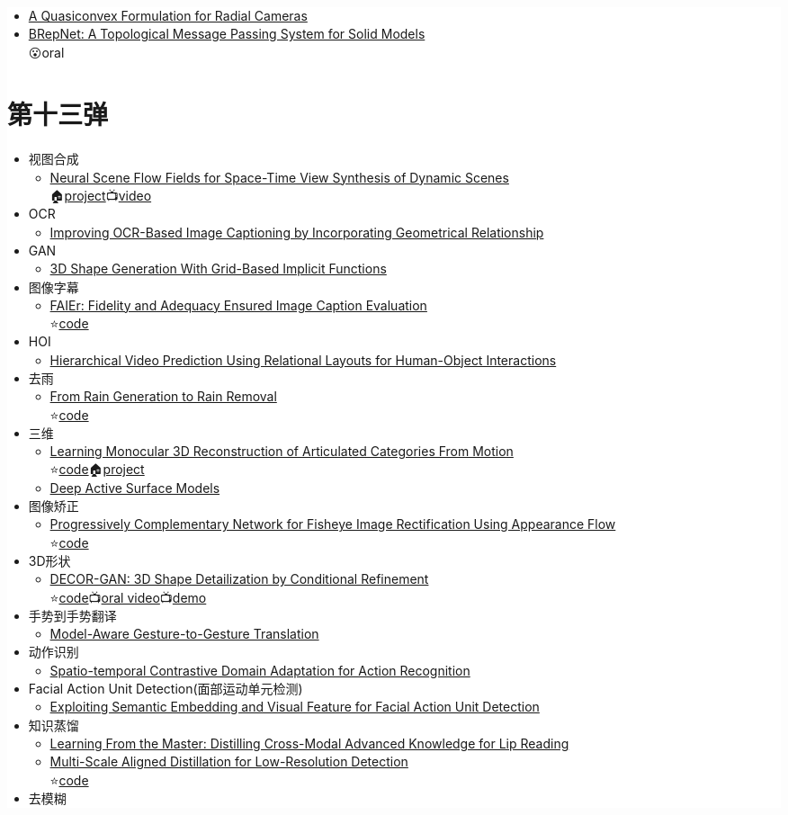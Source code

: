   * [A Quasiconvex Formulation for Radial Cameras](https://openaccess.thecvf.com/content/CVPR2021/papers/Olsson_A_Quasiconvex_Formulation_for_Radial_Cameras_CVPR_2021_paper.pdf)
  * [BRepNet: A Topological Message Passing System for Solid Models](https://arxiv.org/abs/2104.00706)<br>:open_mouth:oral

# 第十三弹

* 视图合成
  * [Neural Scene Flow Fields for Space-Time View Synthesis of Dynamic Scenes](https://arxiv.org/abs/2011.13084)<br>:house:[project](http://www.cs.cornell.edu/~zl548/NSFF/):tv:[video](https://youtu.be/qsMIH7gYRCc)
* OCR
  * [Improving OCR-Based Image Captioning by Incorporating Geometrical Relationship](https://openaccess.thecvf.com/content/CVPR2021/papers/Wang_Improving_OCR-Based_Image_Captioning_by_Incorporating_Geometrical_Relationship_CVPR_2021_paper.pdf)
* GAN
  * [3D Shape Generation With Grid-Based Implicit Functions](https://openaccess.thecvf.com/content/CVPR2021/papers/Ibing_3D_Shape_Generation_With_Grid-Based_Implicit_Functions_CVPR_2021_paper.pdf)
* 图像字幕
  * [FAIEr: Fidelity and Adequacy Ensured Image Caption Evaluation](https://openaccess.thecvf.com/content/CVPR2021/papers/Wang_FAIEr_Fidelity_and_Adequacy_Ensured_Image_Caption_Evaluation_CVPR_2021_paper.pdf)<br>:star:[code](https://vipl.ict.ac.cn/view_database.php?id=6)
* HOI
  * [Hierarchical Video Prediction Using Relational Layouts for Human-Object Interactions](https://openaccess.thecvf.com/content/CVPR2021/papers/Bodla_Hierarchical_Video_Prediction_Using_Relational_Layouts_for_Human-Object_Interactions_CVPR_2021_paper.pdf)
* 去雨
  * [From Rain Generation to Rain Removal](https://arxiv.org/abs/2008.03580)<br>:star:[code](https://github.com/hongwang01/VRGNet)
* 三维
  * [Learning Monocular 3D Reconstruction of Articulated Categories From Motion](https://arxiv.org/abs/2103.16352)<br>:star:[code](https://github.com/fkokkinos/acfm_video_3d_reconstruction):house:[project](https://fkokkinos.github.io/video_3d_reconstruction/)
  * [Deep Active Surface Models](https://arxiv.org/abs/2011.08826)
* 图像矫正
  * [Progressively Complementary Network for Fisheye Image Rectification Using Appearance Flow](https://arxiv.org/abs/2103.16026)<br>:star:[code](https://github.com/uof1745-cmd/PCN)
* 3D形状
  * [DECOR-GAN: 3D Shape Detailization by Conditional Refinement](https://openaccess.thecvf.com/content/CVPR2021/papers/Chen_DECOR-GAN_3D_Shape_Detailization_by_Conditional_Refinement_CVPR_2021_paper.pdf)<br>:star:[code](https://github.com/czq142857/DECOR-GAN):tv:[oral video](https://www.youtube.com/watch?v=5Fg3RF45mGg):tv:[demo](https://www.youtube.com/watch?v=xIQ0aslpn8g)
* 手势到手势翻译
  * [Model-Aware Gesture-to-Gesture Translation](https://openaccess.thecvf.com/content/CVPR2021/papers/Hu_Model-Aware_Gesture-to-Gesture_Translation_CVPR_2021_paper.pdf)
* 动作识别
  * [Spatio-temporal Contrastive Domain Adaptation for Action Recognition](https://openaccess.thecvf.com/content/CVPR2021/papers/Song_Spatio-temporal_Contrastive_Domain_Adaptation_for_Action_Recognition_CVPR_2021_paper.pdf)
* Facial Action Unit Detection(面部运动单元检测)
  * [Exploiting Semantic Embedding and Visual Feature for Facial Action Unit Detection](https://openaccess.thecvf.com/content/CVPR2021/papers/Yang_Exploiting_Semantic_Embedding_and_Visual_Feature_for_Facial_Action_Unit_CVPR_2021_paper.pdf)
* 知识蒸馏
  * [Learning From the Master: Distilling Cross-Modal Advanced Knowledge for Lip Reading](https://openaccess.thecvf.com/content/CVPR2021/papers/Ren_Learning_From_the_Master_Distilling_Cross-Modal_Advanced_Knowledge_for_Lip_CVPR_2021_paper.pdf)
  * [Multi-Scale Aligned Distillation for Low-Resolution Detection](https://openaccess.thecvf.com/content/CVPR2021/papers/Qi_Multi-Scale_Aligned_Distillation_for_Low-Resolution_Detection_CVPR_2021_paper.pdf)<br>:star:[code](https://github.com/dvlab-research/MSAD)
* 去模糊